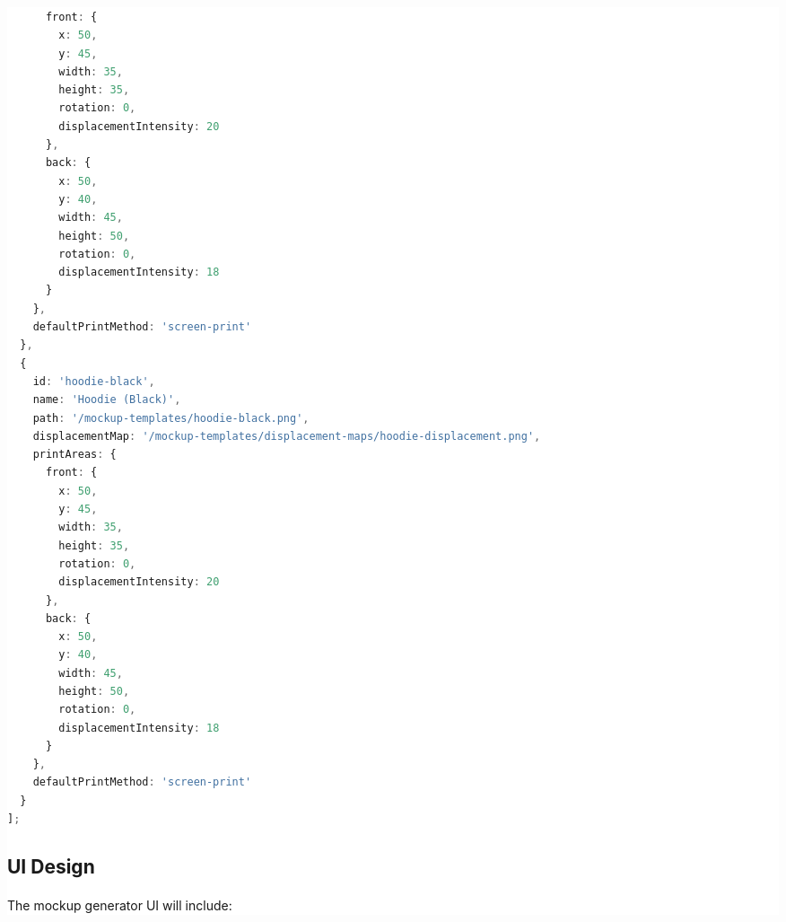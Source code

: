 ```typescript
      front: {
        x: 50,
        y: 45,
        width: 35,
        height: 35,
        rotation: 0,
        displacementIntensity: 20
      },
      back: {
        x: 50,
        y: 40,
        width: 45,
        height: 50,
        rotation: 0,
        displacementIntensity: 18
      }
    },
    defaultPrintMethod: 'screen-print'
  },
  {
    id: 'hoodie-black',
    name: 'Hoodie (Black)',
    path: '/mockup-templates/hoodie-black.png',
    displacementMap: '/mockup-templates/displacement-maps/hoodie-displacement.png',
    printAreas: {
      front: {
        x: 50,
        y: 45,
        width: 35,
        height: 35,
        rotation: 0,
        displacementIntensity: 20
      },
      back: {
        x: 50,
        y: 40,
        width: 45,
        height: 50,
        rotation: 0,
        displacementIntensity: 18
      }
    },
    defaultPrintMethod: 'screen-print'
  }
];
```

## UI Design

The mockup generator UI will include:
